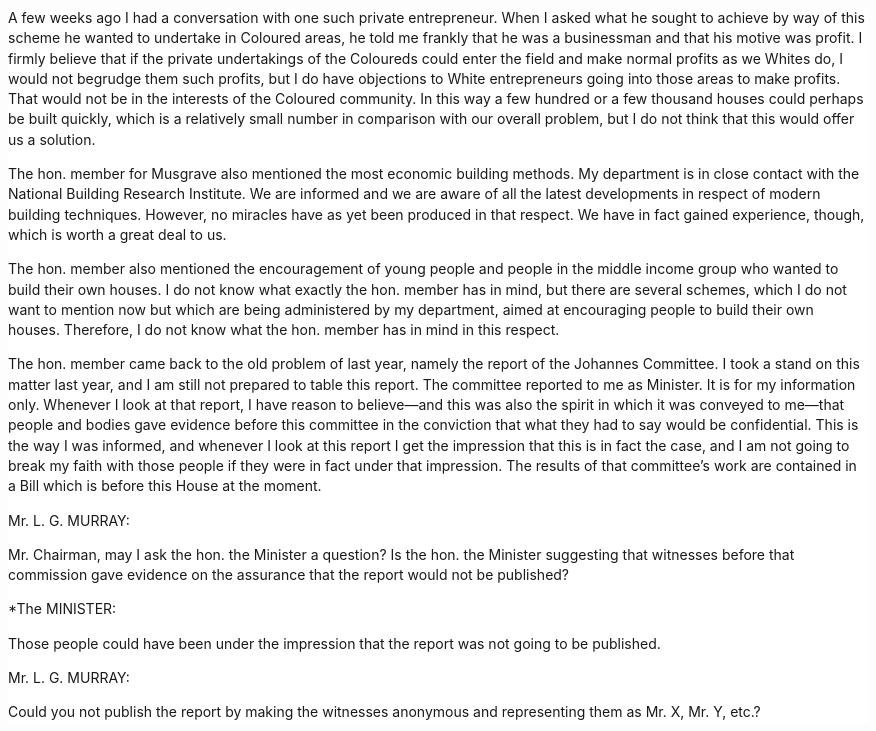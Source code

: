 <p>A few weeks ago I had a conversation with one such private entrepreneur. When I asked what he sought to achieve by way of this scheme he wanted to undertake in Coloured areas, he told me frankly that he was a businessman and that his motive was profit. I firmly believe that if the private undertakings of the Coloureds could enter the field and make normal profits as we Whites do, I would not begrudge them such profits, but I do have objections to White entrepreneurs going into those areas to make profits. That would not be in the interests of the Coloured community. In this way a few hundred or a few thousand houses could perhaps be built quickly, which is a relatively small number in comparison with our overall problem, but I do not think that this would offer us a solution.</p>

<p>The hon. member for Musgrave also mentioned the most economic building methods. My department is in close contact with the National Building Research Institute. We are informed and we are aware of all the latest developments in respect of modern building techniques. However, no miracles have as yet been produced in that respect. We have in fact gained experience, though, which is worth a great deal to us.</p>

<p>The hon. member also mentioned the encouragement of young people and people in the middle income group who wanted to build their own houses. I do not know what exactly the hon. member has in mind, but there are several schemes, which I do not want to mention now but which are being administered by my department, aimed at encouraging people to build their own houses. Therefore, I do not know what the hon. member has in mind in this respect.</p>

<p>The hon. member came back to the old problem of last year, namely the report of the Johannes Committee. I took a stand on this matter last year, and I am still not prepared to table this report. The committee reported to me as Minister. It is for my information only. Whenever I look at that report, I have reason to believe&#x2014;and this was also the spirit in which it was conveyed to me&#x2014;that people and bodies gave evidence before this committee in the conviction that what they had to say would be confidential. This is the way I was informed, and whenever I look at this report I get the impression that this is in fact the case, and I am not going to break my faith with those people if they were in fact under that impression. The results of that committee&#x2019;s work are contained in a Bill which is before this House at the moment.</p>

</speech>

<speech by="#murray">

<from>Mr. <person refersTo="hansard_za">L. G. MURRAY</person>:</from>

<p>Mr. Chairman, may I ask the hon. the Minister a question? Is the hon. the Minister suggesting that witnesses before that commission gave evidence on the assurance that the report would not be published?</p>

</speech>

<speech by="#minister">

<from>*The <person refersTo="hansard_za">MINISTER</person>:</from>

<p>Those people could have been under the impression that the report was not going to be published.</p>

</speech>

<speech by="#murray">

<from><span class="col_4883-4884" refersTo="page_0132"/>Mr. <person refersTo="hansard_za">L. G. MURRAY</person>:</from>

<p>Could you not publish the report by making the witnesses anonymous and representing them as Mr. X, Mr. Y, etc.?</p>
